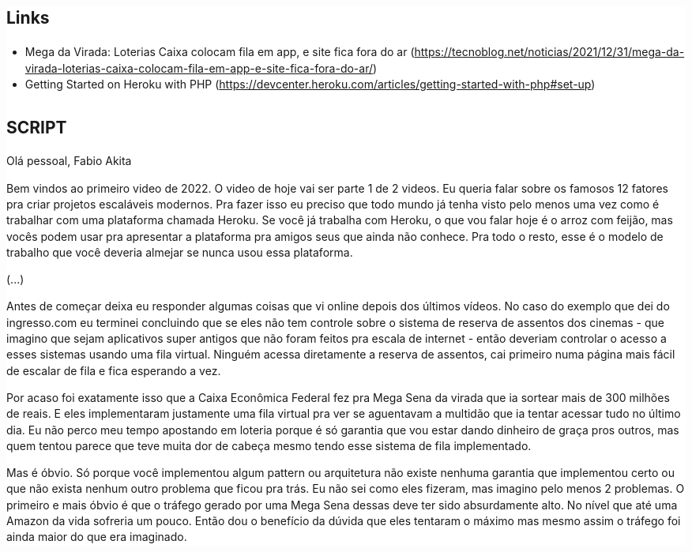 ## Links

* Mega da Virada: Loterias Caixa colocam fila em app, e site fica fora do ar (https://tecnoblog.net/noticias/2021/12/31/mega-da-virada-loterias-caixa-colocam-fila-em-app-e-site-fica-fora-do-ar/)
* Getting Started on Heroku with PHP (https://devcenter.heroku.com/articles/getting-started-with-php#set-up)

## SCRIPT

Olá pessoal, Fabio Akita


Bem vindos ao primeiro video de 2022. O video de hoje vai ser parte 1 de 2 videos. Eu queria falar sobre os famosos 12 fatores pra criar projetos escaláveis modernos. Pra fazer isso eu preciso que todo mundo já tenha visto pelo menos uma vez como é trabalhar com uma plataforma chamada Heroku. Se você já trabalha com Heroku, o que vou falar hoje é o arroz com feijão, mas vocês podem usar pra apresentar a plataforma pra amigos seus que ainda não conhece. Pra todo o resto, esse é o modelo de trabalho que você deveria almejar se nunca usou essa plataforma.




(...)





Antes de começar deixa eu responder algumas coisas que vi online depois dos últimos vídeos. No caso do exemplo que dei do ingresso.com eu terminei concluindo que se eles não tem controle sobre o sistema de reserva de assentos dos cinemas - que imagino que sejam aplicativos super antigos que não foram feitos pra escala de internet - então deveriam controlar o acesso a esses sistemas usando uma fila virtual. Ninguém acessa diretamente a reserva de assentos, cai primeiro numa página mais fácil de escalar de fila e fica esperando a vez.







Por acaso foi exatamente isso que a Caixa Econômica Federal fez pra Mega Sena da virada que ia sortear mais de 300 milhões de reais. E eles implementaram justamente uma fila virtual pra ver se aguentavam a multidão que ia tentar acessar tudo no último dia. Eu não perco meu tempo apostando em loteria porque é só garantia que vou estar dando dinheiro de graça pros outros, mas quem tentou parece que teve muita dor de cabeça mesmo tendo esse sistema de fila implementado.








Mas é óbvio. Só porque você implementou algum pattern ou arquitetura não existe nenhuma garantia que implementou certo ou que não exista nenhum outro problema que ficou pra trás. Eu não sei como eles fizeram, mas imagino pelo menos 2 problemas. O primeiro e mais óbvio é que o tráfego gerado por uma Mega Sena dessas deve ter sido absurdamente alto. No nível que até uma Amazon da vida sofreria um pouco. Então dou o benefício da dúvida que eles tentaram o máximo mas mesmo assim o tráfego foi ainda maior do que era imaginado.


